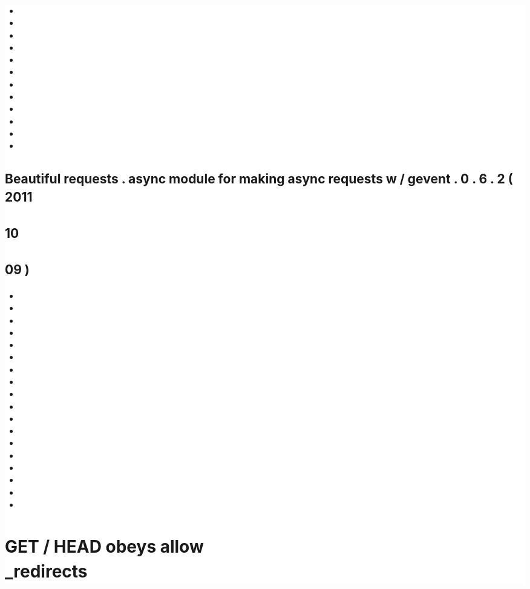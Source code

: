 -
-
-
-
-
-
-
-
-
-
-
-
Beautiful
requests
.
async
module
for
making
async
requests
w
/
gevent
.
0
.
6
.
2
(
2011
-
10
-
09
)
-
-
-
-
-
-
-
-
-
-
-
-
-
-
-
-
-
-
-
GET
/
HEAD
obeys
allow
\
_redirects
=